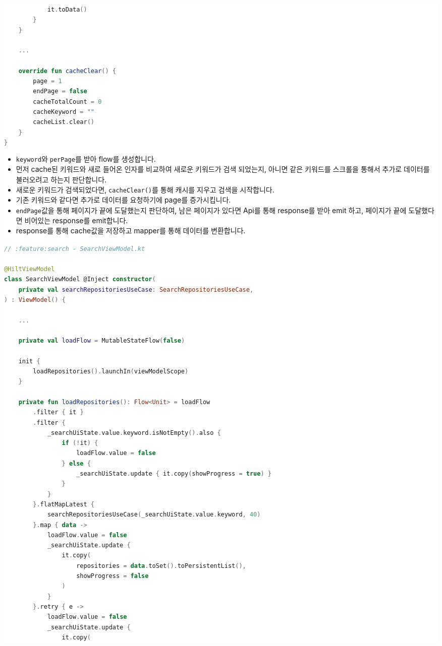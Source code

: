 ```kotlin
            it.toData()
        }
    }
    
    ...
    
    override fun cacheClear() {
        page = 1
        endPage = false
        cacheTotalCount = 0
        cacheKeyword = ""
        cacheList.clear()
    }  
}
```

-  `keyword`와 `perPage`를 받아 flow를 생성합니다.
- 먼저 cache된 키워드와 새로 들어온 인자를 비교하여 새로운 키워드가 검색 되었는지, 아니면 같은 키워드를 스크롤을 통해서 추가로 데이터를 불러오려고 하는지 판단합니다.
- 새로운 키워드가 검색되었다면, `cacheClear()`를 통해 캐시를 지우고 검색을 시작합니다.
- 기존 키워드와 같다면 추가로 데이터를 요청하기에 page를 증가시킵니다.
- `endPage`값을 통해 페이지가 끝에 도달했는지 판단하여, 남은 페이지가 있다면 Api를 통해 response를 받아 emit 하고, 페이지가 끝에 도달했다면 비어있는 response를 emit합니다.
- response를 통해 cache값을 저장하고 mapper를 통해 데이터를 변환합니다.

```kotlin
// :feature:search - SearchViewModel.kt

@HiltViewModel
class SearchViewModel @Inject constructor(
    private val searchRepositoriesUseCase: SearchRepositoriesUseCase,
) : ViewModel() {

	...

    private val loadFlow = MutableStateFlow(false)

    init {
        loadRepositories().launchIn(viewModelScope)
    }

    private fun loadRepositories(): Flow<Unit> = loadFlow
        .filter { it }
        .filter {
            _searchUiState.value.keyword.isNotEmpty().also {
                if (!it) {
                    loadFlow.value = false
                } else {
                    _searchUiState.update { it.copy(showProgress = true) }
                }
            }
        }.flatMapLatest {
            searchRepositoriesUseCase(_searchUiState.value.keyword, 40)
        }.map { data ->
            loadFlow.value = false
            _searchUiState.update {
                it.copy(
                    repositories = data.toSet().toPersistentList(),
                    showProgress = false
                )
            }
        }.retry { e ->
            loadFlow.value = false
            _searchUiState.update {
                it.copy(
```